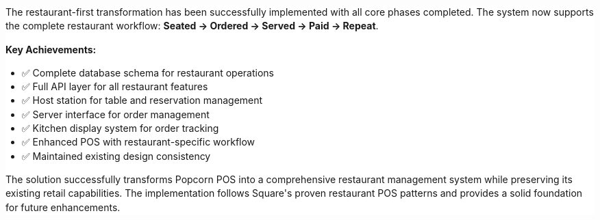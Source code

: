 The restaurant-first transformation has been successfully implemented with all core phases completed. The system now supports the complete restaurant workflow: **Seated → Ordered → Served → Paid → Repeat**.

**Key Achievements:**
- ✅ Complete database schema for restaurant operations
- ✅ Full API layer for all restaurant features
- ✅ Host station for table and reservation management
- ✅ Server interface for order management
- ✅ Kitchen display system for order tracking
- ✅ Enhanced POS with restaurant-specific workflow
- ✅ Maintained existing design consistency

The solution successfully transforms Popcorn POS into a comprehensive restaurant management system while preserving its existing retail capabilities. The implementation follows Square's proven restaurant POS patterns and provides a solid foundation for future enhancements.